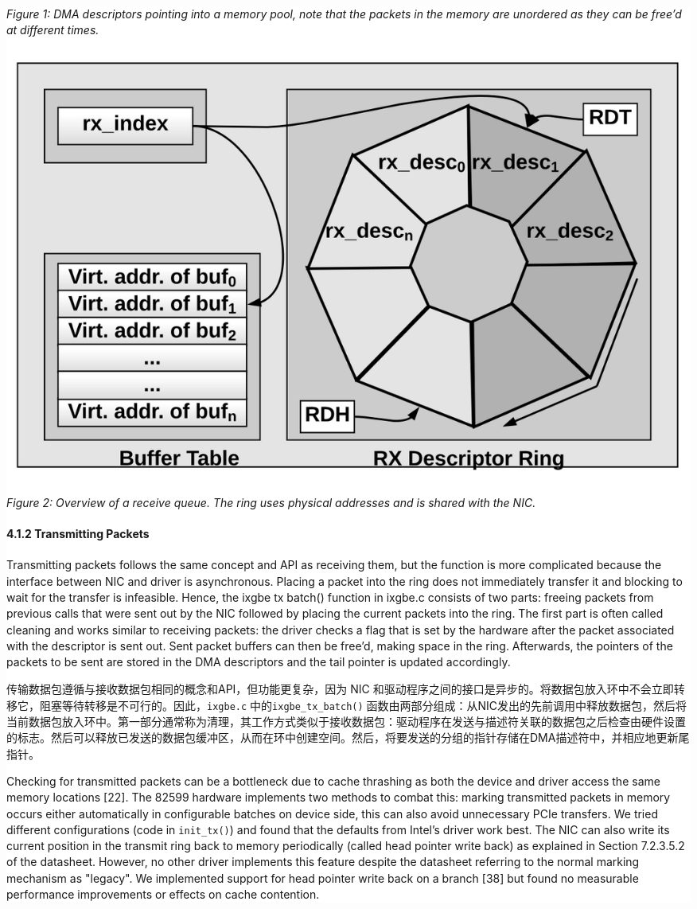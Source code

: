 *Figure 1: DMA descriptors pointing into a memory pool, note that the packets in the memory are unordered as they can be free’d at different times.*

![Figure 2](image/ixy2img2.PNG)

*Figure 2: Overview of a receive queue. The ring uses physical addresses and is shared with the NIC.*

#### 4.1.2 Transmitting Packets

Transmitting packets follows the same concept and API as receiving them, but the function is more complicated because the interface between NIC and driver is asynchronous. Placing a packet into the ring does not immediately transfer it and blocking to wait for the transfer is infeasible. Hence, the ixgbe tx batch() function in ixgbe.c consists of two parts: freeing packets from previous calls that were sent out by the NIC followed by placing the current packets into the ring. The first part is often called cleaning and works similar to receiving packets: the driver checks a flag that is set by the hardware after the packet associated with the descriptor is sent out. Sent packet buffers can then be free’d, making space in the ring. Afterwards, the pointers of the packets to be sent are stored in the DMA descriptors and the tail pointer is updated accordingly.

传输数据包遵循与接收数据包相同的概念和API，但功能更复杂，因为 NIC 和驱动程序之间的接口是异步的。将数据包放入环中不会立即转移它，阻塞等待转移是不可行的。因此，`ixgbe.c` 中的`ixgbe_tx_batch()` 函数由两部分组成：从NIC发出的先前调用中释放数据包，然后将当前数据包放入环中。第一部分通常称为清理，其工作方式类似于接收数据包：驱动程序在发送与描述符关联的数据包之后检查由硬件设置的标志。然后可以释放已发送的数据包缓冲区，从而在环中创建空间。然后，将要发送的分组的指针存储在DMA描述符中，并相应地更新尾指针。

Checking for transmitted packets can be a bottleneck due to cache thrashing as both the device and driver access the same memory locations [22]. The 82599 hardware implements two methods to combat this: marking transmitted packets in memory occurs either automatically in configurable batches on device side, this can also avoid unnecessary PCIe transfers. We tried different configurations (code in `init_tx()`) and found that the defaults from Intel’s driver work best. The NIC can also write its current position in the transmit ring back to memory periodically (called head pointer write back) as explained in Section 7.2.3.5.2 of the datasheet. However, no other driver implements this feature despite the datasheet referring to the normal marking mechanism as "legacy". We implemented support for head pointer write back on a branch [38] but found no measurable performance improvements or effects on cache contention. 
